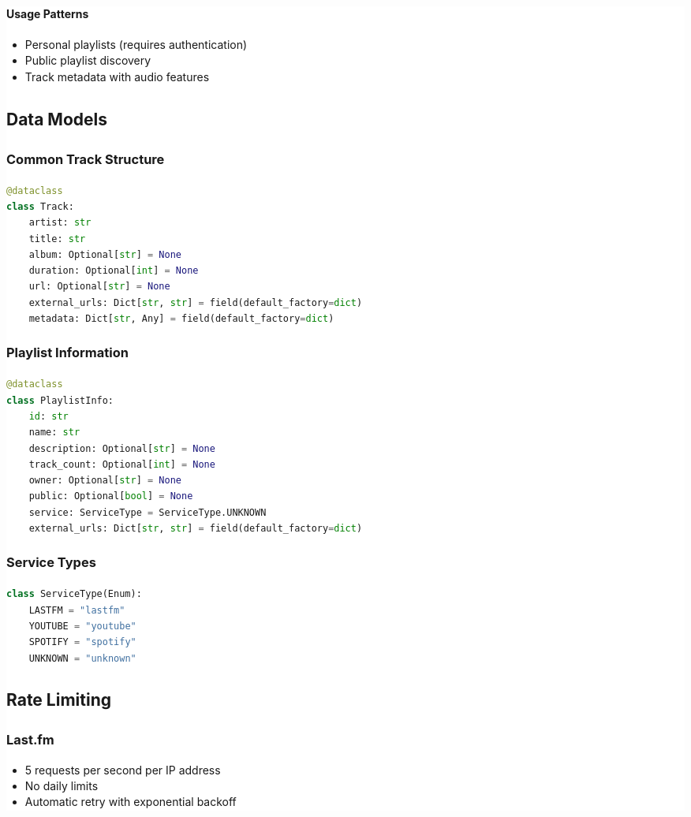 #### Usage Patterns
- Personal playlists (requires authentication)
- Public playlist discovery
- Track metadata with audio features

## Data Models

### Common Track Structure
```python
@dataclass
class Track:
    artist: str
    title: str
    album: Optional[str] = None
    duration: Optional[int] = None
    url: Optional[str] = None
    external_urls: Dict[str, str] = field(default_factory=dict)
    metadata: Dict[str, Any] = field(default_factory=dict)
```

### Playlist Information
```python
@dataclass
class PlaylistInfo:
    id: str
    name: str
    description: Optional[str] = None
    track_count: Optional[int] = None
    owner: Optional[str] = None
    public: Optional[bool] = None
    service: ServiceType = ServiceType.UNKNOWN
    external_urls: Dict[str, str] = field(default_factory=dict)
```

### Service Types
```python
class ServiceType(Enum):
    LASTFM = "lastfm"
    YOUTUBE = "youtube"
    SPOTIFY = "spotify"
    UNKNOWN = "unknown"
```

## Rate Limiting

### Last.fm
- 5 requests per second per IP address
- No daily limits
- Automatic retry with exponential backoff
